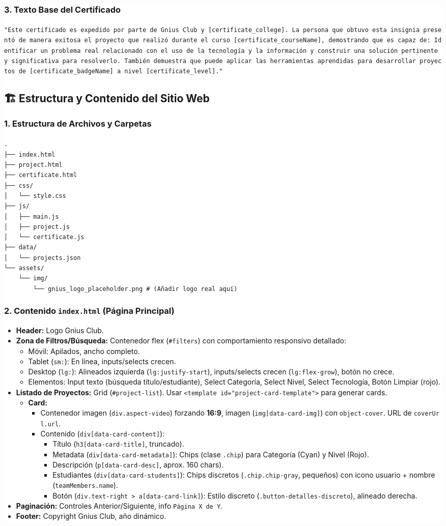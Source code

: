 ### 3. Texto Base del Certificado

```
"Este certificado es expedido por parte de Gnius Club y [certificate_college]. La persona que obtuvo esta insignia presentó de manera exitosa el proyecto que realizó durante el curso [certificate_courseName], demostrando que es capaz de: Identificar un problema real relacionado con el uso de la tecnología y la información y construir una solución pertinente y significativa para resolverlo. También demuestra que puede aplicar las herramientas aprendidas para desarrollar proyectos de [certificate_badgeName] a nivel [certificate_level]."
```

## 🏗️ Estructura y Contenido del Sitio Web

### 1. Estructura de Archivos y Carpetas

```
.
├── index.html
├── project.html
├── certificate.html
├── css/
│   └── style.css
├── js/
│   ├── main.js
│   ├── project.js
│   └── certificate.js
├── data/
│   └── projects.json
└── assets/
    └── img/
        └── gnius_logo_placeholder.png # (Añadir logo real aquí)
```

### 2. Contenido `index.html` (Página Principal)

- **Header:** Logo Gnius Club.
- **Zona de Filtros/Búsqueda:** Contenedor flex (`#filters`) con comportamiento responsivo detallado:
  - Móvil: Apilados, ancho completo.
  - Tablet (`sm:`): En línea, inputs/selects crecen.
  - Desktop (`lg:`): Alineados izquierda (`lg:justify-start`), inputs/selects crecen (`lg:flex-grow`), botón no crece.
  - Elementos: Input texto (búsqueda título/estudiante), Select Categoría, Select Nivel, Select Tecnología, Botón Limpiar (rojo).
- **Listado de Proyectos:** Grid (`#project-list`). Usar `<template id="project-card-template">` para generar cards.
  - **Card:**
    - Contenedor imagen (`div.aspect-video`) forzando **16:9**, imagen (`img[data-card-img]`) con `object-cover`. URL de `coverUrl.url`.
    - Contenido (`div[data-card-content]`):
      - Título (`h3[data-card-title]`, truncado).
      - Metadata (`div[data-card-metadata]`): Chips (clase `.chip`) para Categoría (Cyan) y Nivel (Rojo).
      - Descripción (`p[data-card-desc]`, aprox. 160 chars).
      - Estudiantes (`div[data-card-students]`): Chips discretos (`.chip.chip-gray`, pequeños) con icono usuario + nombre (`teamMembers.name`).
      - Botón (`div.text-right > a[data-card-link]`): Estilo discreto (`.button-detalles-discreto`), alineado derecha.
- **Paginación:** Controles Anterior/Siguiente, info `Página X de Y`.
- **Footer:** Copyright Gnius Club, año dinámico.
